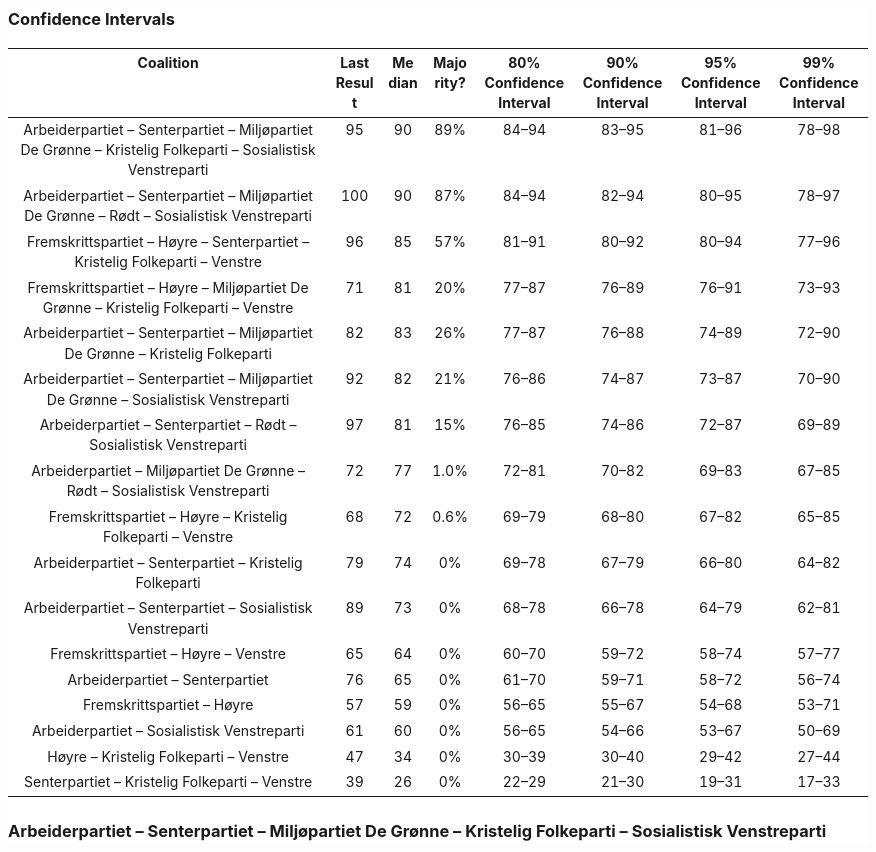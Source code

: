 ### Confidence Intervals

| Coalition | Last Result | Median | Majority? | 80% Confidence Interval | 90% Confidence Interval | 95% Confidence Interval | 99% Confidence Interval |
|:---------:|:-----------:|:------:|:---------:|:-----------------------:|:-----------------------:|:-----------------------:|:-----------------------:|
| Arbeiderpartiet – Senterpartiet – Miljøpartiet De Grønne – Kristelig Folkeparti – Sosialistisk Venstreparti | 95 | 90 | 89% | 84–94 | 83–95 | 81–96 | 78–98 |
| Arbeiderpartiet – Senterpartiet – Miljøpartiet De Grønne – Rødt – Sosialistisk Venstreparti | 100 | 90 | 87% | 84–94 | 82–94 | 80–95 | 78–97 |
| Fremskrittspartiet – Høyre – Senterpartiet – Kristelig Folkeparti – Venstre | 96 | 85 | 57% | 81–91 | 80–92 | 80–94 | 77–96 |
| Fremskrittspartiet – Høyre – Miljøpartiet De Grønne – Kristelig Folkeparti – Venstre | 71 | 81 | 20% | 77–87 | 76–89 | 76–91 | 73–93 |
| Arbeiderpartiet – Senterpartiet – Miljøpartiet De Grønne – Kristelig Folkeparti | 82 | 83 | 26% | 77–87 | 76–88 | 74–89 | 72–90 |
| Arbeiderpartiet – Senterpartiet – Miljøpartiet De Grønne – Sosialistisk Venstreparti | 92 | 82 | 21% | 76–86 | 74–87 | 73–87 | 70–90 |
| Arbeiderpartiet – Senterpartiet – Rødt – Sosialistisk Venstreparti | 97 | 81 | 15% | 76–85 | 74–86 | 72–87 | 69–89 |
| Arbeiderpartiet – Miljøpartiet De Grønne – Rødt – Sosialistisk Venstreparti | 72 | 77 | 1.0% | 72–81 | 70–82 | 69–83 | 67–85 |
| Fremskrittspartiet – Høyre – Kristelig Folkeparti – Venstre | 68 | 72 | 0.6% | 69–79 | 68–80 | 67–82 | 65–85 |
| Arbeiderpartiet – Senterpartiet – Kristelig Folkeparti | 79 | 74 | 0% | 69–78 | 67–79 | 66–80 | 64–82 |
| Arbeiderpartiet – Senterpartiet – Sosialistisk Venstreparti | 89 | 73 | 0% | 68–78 | 66–78 | 64–79 | 62–81 |
| Fremskrittspartiet – Høyre – Venstre | 65 | 64 | 0% | 60–70 | 59–72 | 58–74 | 57–77 |
| Arbeiderpartiet – Senterpartiet | 76 | 65 | 0% | 61–70 | 59–71 | 58–72 | 56–74 |
| Fremskrittspartiet – Høyre | 57 | 59 | 0% | 56–65 | 55–67 | 54–68 | 53–71 |
| Arbeiderpartiet – Sosialistisk Venstreparti | 61 | 60 | 0% | 56–65 | 54–66 | 53–67 | 50–69 |
| Høyre – Kristelig Folkeparti – Venstre | 47 | 34 | 0% | 30–39 | 30–40 | 29–42 | 27–44 |
| Senterpartiet – Kristelig Folkeparti – Venstre | 39 | 26 | 0% | 22–29 | 21–30 | 19–31 | 17–33 |

### Arbeiderpartiet – Senterpartiet – Miljøpartiet De Grønne – Kristelig Folkeparti – Sosialistisk Venstreparti
